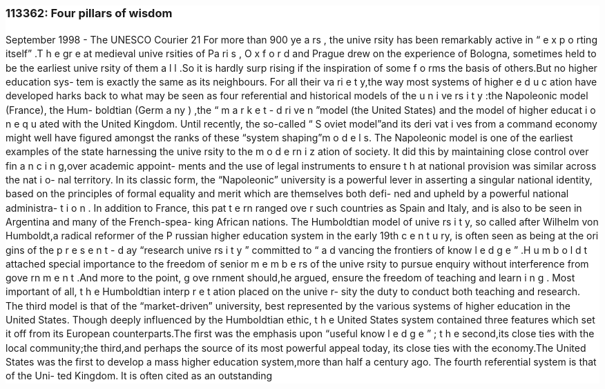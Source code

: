 ### 113362: Four pillars of wisdom

September 1998 - The UNESCO Courier 21
For more than 900 ye a rs , the unive rsity has been
remarkably active in “ e x p o rting itself” .T h e
gr e at medieval unive rsities of Pa ri s , O x f o r d
and Prague drew on the experience of Bologna,
sometimes held to be the earliest unive rsity of them
a l l .So it is hardly surp rising if the inspiration of some
f o rms the basis of others.But no higher education sys-
tem is exactly the same as its neighbours.
For all their va ri e t y,the way most systems of higher
e d u c ation have developed harks back to what may
be seen as four referential and historical models of the
u n i ve rs i t y :the Napoleonic model (France), the Hum-
boldtian (Germ a ny ) ,the “ m a r k e t - d ri ve n ”model (the
United States) and the model of higher educat i o n
e q u ated with the United Kingdom. Until recently,
the so-called “ S oviet model”and its deri vat i ves from
a command economy might well have figured
amongst the ranks of these “system shaping”m o d e l s.
The Napoleonic model is one of the earliest
examples of the state harnessing the unive rsity to the
m o d e rn i z ation of society. It did this by maintaining
close control over fin a n c i n g,over academic appoint-
ments and the use of legal instruments to ensure
t h at national provision was similar across the nat i o-
nal territory. In its classic form, the “Napoleonic”
university is a powerful lever in asserting a singular
national identity, based on the principles of formal
equality and merit which are themselves both defi-
ned and upheld by a powerful national administra-
t i o n . In addition to France, this pat t e rn ranged ove r
such countries as Spain and Italy, and is also to be
seen in Argentina and many of the French-spea-
king African nations.
The Humboldtian model of unive rs i t y, so called
after Wilhelm von Humboldt,a radical reformer of the
P russian higher education system in the early 19th
c e n t u ry, is often seen as being at the ori gins of the
p r e s e n t - d ay “research unive rs i t y ” committed to
“ a d vancing the frontiers of know l e d g e ” .H u m b o l d t
attached special importance to the freedom of senior
m e m b e rs of the unive rsity to pursue enquiry without
interference from gove rn m e n t .And more to the point,
g ove rnment should,he argued, ensure the freedom of
teaching and learn i n g . Most important of all, t h e
Humboldtian interp r e t ation placed on the unive r-
sity the duty to conduct both teaching and research.
The third model is that of the “market-driven”
university, best represented by the various systems
of higher education in the United States. Though
deeply influenced by the Humboldtian ethic, t h e
United States system contained three features which
set it off from its European counterparts.The first
was the emphasis upon “useful know l e d g e ” ; t h e
second,its close ties with the local community;the
third,and perhaps the source of its most powerful
appeal today, its close ties with the economy.The
United States was the first to develop a mass higher
education system,more than half a century ago.
The fourth referential system is that of the Uni-
ted Kingdom. It is often cited as an outstanding